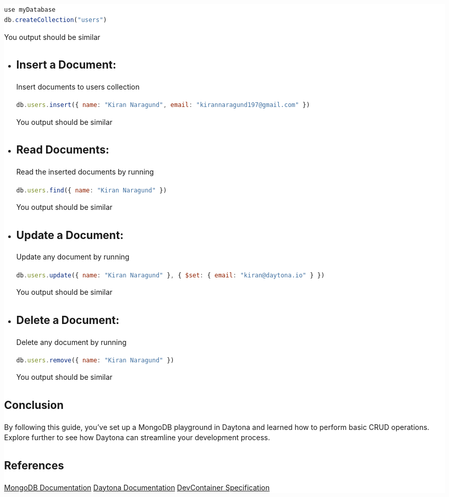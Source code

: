   ```javascript
  use myDatabase
  db.createCollection("users")
  ```
  You output should be similar

- ## Insert a Document:
  Insert documents to users collection
  ```javascript
  db.users.insert({ name: "Kiran Naragund", email: "kirannaragund197@gmail.com" })
  ```
  You output should be similar
  
- ## Read Documents:
  Read the inserted documents by running
  ```javascript
  db.users.find({ name: "Kiran Naragund" })
  ```
  You output should be similar
  
- ## Update a Document:
  Update any document by running
  ```javascript
  db.users.update({ name: "Kiran Naragund" }, { $set: { email: "kiran@daytona.io" } })
  ```
  You output should be similar
  
- ## Delete a Document:
  Delete any document by running
  
  ```javascript
  db.users.remove({ name: "Kiran Naragund" })
  ```
  You output should be similar

## Conclusion
By following this guide, you’ve set up a MongoDB playground in Daytona and learned how to perform basic CRUD operations. Explore further to see how Daytona can streamline your development process.

## References
[MongoDB Documentation](https://docs.mongodb.com/)
[Daytona Documentation](https://daytona.io/docs)
[DevContainer Specification](https://containers.dev/)
  
